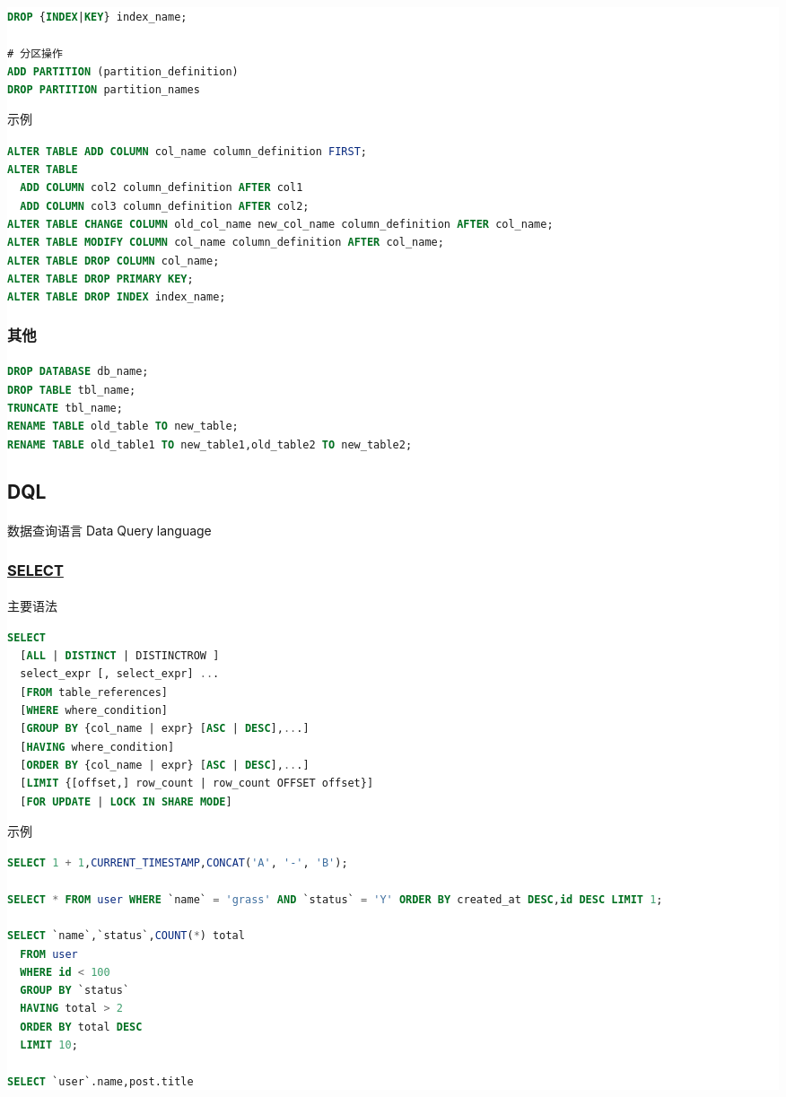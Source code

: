 ```sql
DROP {INDEX|KEY} index_name;

# 分区操作
ADD PARTITION (partition_definition)
DROP PARTITION partition_names
```

示例
```sql
ALTER TABLE ADD COLUMN col_name column_definition FIRST;
ALTER TABLE
  ADD COLUMN col2 column_definition AFTER col1
  ADD COLUMN col3 column_definition AFTER col2;
ALTER TABLE CHANGE COLUMN old_col_name new_col_name column_definition AFTER col_name;
ALTER TABLE MODIFY COLUMN col_name column_definition AFTER col_name;
ALTER TABLE DROP COLUMN col_name;
ALTER TABLE DROP PRIMARY KEY;
ALTER TABLE DROP INDEX index_name;
```

### 其他
```sql
DROP DATABASE db_name;
DROP TABLE tbl_name;
TRUNCATE tbl_name;
RENAME TABLE old_table TO new_table;
RENAME TABLE old_table1 TO new_table1,old_table2 TO new_table2;
```

## DQL
数据查询语言 Data Query language

### [SELECT](https://dev.mysql.com/doc/refman/5.7/en/select.html)

主要语法
```sql
SELECT
  [ALL | DISTINCT | DISTINCTROW ]
  select_expr [, select_expr] ...
  [FROM table_references]
  [WHERE where_condition]
  [GROUP BY {col_name | expr} [ASC | DESC],...]
  [HAVING where_condition]
  [ORDER BY {col_name | expr} [ASC | DESC],...]
  [LIMIT {[offset,] row_count | row_count OFFSET offset}]
  [FOR UPDATE | LOCK IN SHARE MODE]
```

示例
```sql
SELECT 1 + 1,CURRENT_TIMESTAMP,CONCAT('A', '-', 'B');

SELECT * FROM user WHERE `name` = 'grass' AND `status` = 'Y' ORDER BY created_at DESC,id DESC LIMIT 1;

SELECT `name`,`status`,COUNT(*) total
  FROM user
  WHERE id < 100
  GROUP BY `status`
  HAVING total > 2
  ORDER BY total DESC
  LIMIT 10;

SELECT `user`.name,post.title
```
